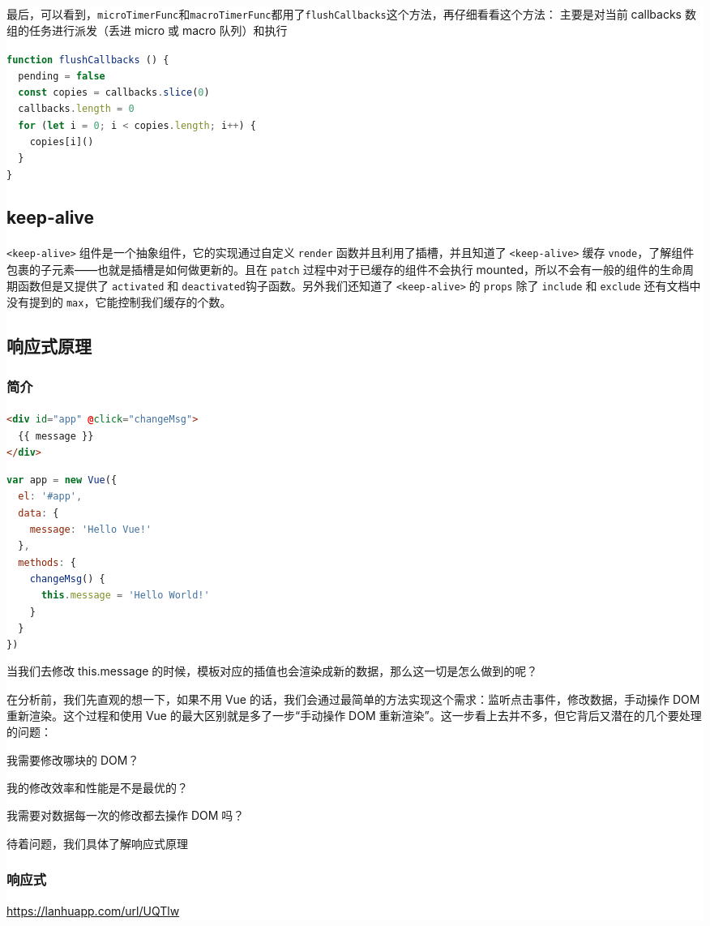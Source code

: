 最后，可以看到，`microTimerFunc`和`macroTimerFunc`都用了`flushCallbacks`这个方法，再仔细看看这个方法：
主要是对当前 callbacks 数组的任务进行派发（丢进 micro 或 macro 队列）和执行
```javascript
function flushCallbacks () {
  pending = false
  const copies = callbacks.slice(0)
  callbacks.length = 0
  for (let i = 0; i < copies.length; i++) {
    copies[i]()
  }
}
```
## keep-alive

`<keep-alive>` 组件是一个抽象组件，它的实现通过自定义 `render` 函数并且利用了插槽，并且知道了 `<keep-alive>` 缓存 `vnode`，了解组件包裹的子元素——也就是插槽是如何做更新的。且在 `patch` 过程中对于已缓存的组件不会执行 mounted，所以不会有一般的组件的生命周期函数但是又提供了 `activated` 和 `deactivated`钩子函数。另外我们还知道了 `<keep-alive>` 的 `props` 除了 `include` 和 `exclude` 还有文档中没有提到的 `max`，它能控制我们缓存的个数。

## 响应式原理
### 简介
```html
<div id="app" @click="changeMsg">
  {{ message }}
</div>
```

```javascript
var app = new Vue({
  el: '#app',
  data: {
    message: 'Hello Vue!'
  },
  methods: {
    changeMsg() {
      this.message = 'Hello World!'
    }
  }
})
```
当我们去修改 this.message 的时候，模板对应的插值也会渲染成新的数据，那么这一切是怎么做到的呢？

在分析前，我们先直观的想一下，如果不用 Vue 的话，我们会通过最简单的方法实现这个需求：监听点击事件，修改数据，手动操作 DOM 重新渲染。这个过程和使用 Vue 的最大区别就是多了一步“手动操作 DOM 重新渲染”。这一步看上去并不多，但它背后又潜在的几个要处理的问题：

我需要修改哪块的 DOM？

我的修改效率和性能是不是最优的？

我需要对数据每一次的修改都去操作 DOM 吗？

待着问题，我们具体了解响应式原理

### 响应式
https://lanhuapp.com/url/UQTlw
